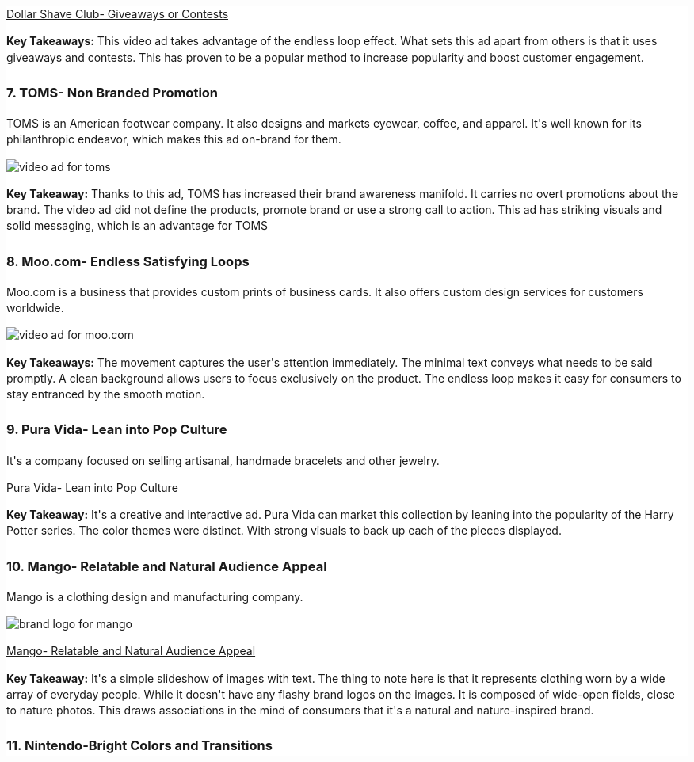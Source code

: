 [Dollar Shave Club- Giveaways or Contests](https://www.facebook.com/watch/?v=728613614693005)

**Key Takeaways:** This video ad takes advantage of the endless loop effect. What sets this ad apart from others is that it uses giveaways and contests. This has proven to be a popular method to increase popularity and boost customer engagement.

### 7\. TOMS- Non Branded Promotion

TOMS is an American footwear company. It also designs and markets eyewear, coffee, and apparel. It's well known for its philanthropic endeavor, which makes this ad on-brand for them.

![video ad for toms](https://images.wondershare.com/filmora/article-images/2021/facebook-video-ads-example-5.png)

**Key Takeaway:** Thanks to this ad, TOMS has increased their brand awareness manifold. It carries no overt promotions about the brand. The video ad did not define the products, promote brand or use a strong call to action. This ad has striking visuals and solid messaging, which is an advantage for TOMS

### 8\. Moo.com- Endless Satisfying Loops

Moo.com is a business that provides custom prints of business cards. It also offers custom design services for customers worldwide.

![video ad for moo.com](https://images.wondershare.com/filmora/article-images/2021/facebook-video-ads-example-6.png)

**Key Takeaways:** The movement captures the user's attention immediately. The minimal text conveys what needs to be said promptly. A clean background allows users to focus exclusively on the product. The endless loop makes it easy for consumers to stay entranced by the smooth motion.

### 9\. Pura Vida- Lean into Pop Culture

It's a company focused on selling artisanal, handmade bracelets and other jewelry.

[Pura Vida- Lean into Pop Culture](https://www.facebook.com/watch/?v=573737290393394)

**Key Takeaway:** It's a creative and interactive ad. Pura Vida can market this collection by leaning into the popularity of the Harry Potter series. The color themes were distinct. With strong visuals to back up each of the pieces displayed.

### 10\. Mango- Relatable and Natural Audience Appeal

Mango is a clothing design and manufacturing company.

![brand logo for mango](https://images.wondershare.com/filmora/article-images/2021/facebook-video-ads-example-7.png)

[Mango- Relatable and Natural Audience Appeal](https://www.facebook.com/mango.com/videos/601939247670069/)

**Key Takeaway:** It's a simple slideshow of images with text. The thing to note here is that it represents clothing worn by a wide array of everyday people. While it doesn't have any flashy brand logos on the images. It is composed of wide-open fields, close to nature photos. This draws associations in the mind of consumers that it's a natural and nature-inspired brand.

### 11\. Nintendo-Bright Colors and Transitions
